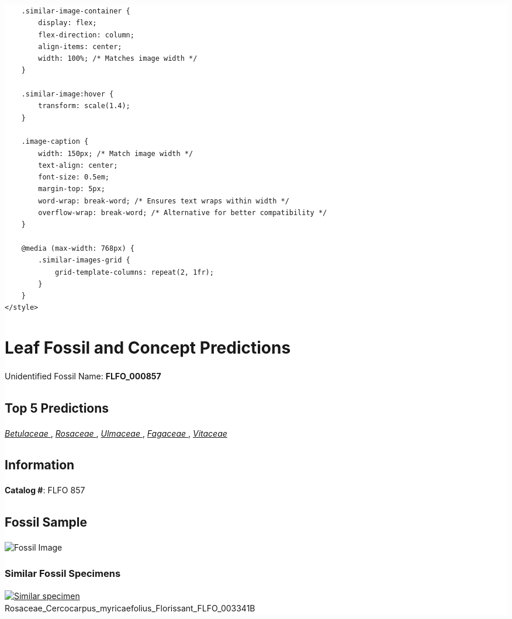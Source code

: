         .similar-image-container {
            display: flex;
            flex-direction: column;
            align-items: center;
            width: 100%; /* Matches image width */
        }

        .similar-image:hover {
            transform: scale(1.4);
        }

        .image-caption {
            width: 150px; /* Match image width */
            text-align: center;
            font-size: 0.5em;
            margin-top: 5px;
            word-wrap: break-word; /* Ensures text wraps within width */
            overflow-wrap: break-word; /* Alternative for better compatibility */
        }

        @media (max-width: 768px) {
            .similar-images-grid {
                grid-template-columns: repeat(2, 1fr);
            }
        }
    </style>
</head>
<body>
    <div class="container">
        <h1>Leaf Fossil and Concept Predictions</h1>
        <div class="image-name">Unidentified Fossil Name: <strong>FLFO_000857</strong></div>
        <div class="predictions">
            <h2>Top 5 Predictions</h2>
            <p>
                <a href="https://fel-thomas.github.io/Leaf-Lens/classes/Betulaceae/" target="_blank"><em> Betulaceae </em></a>,
                <a href="https://fel-thomas.github.io/Leaf-Lens/classes/Rosaceae/" target="_blank"><em> Rosaceae </em></a>,
                <a href="https://fel-thomas.github.io/Leaf-Lens/classes/Ulmaceae/" target="_blank"><em> Ulmaceae </em></a>,
                <a href="https://fel-thomas.github.io/Leaf-Lens/classes/Fagaceae/" target="_blank"><em> Fagaceae </em></a>,
                <a href="https://fel-thomas.github.io/Leaf-Lens/classes/Vitaceae/" target="_blank"><em> Vitaceae </em></a>
            </p>
        </div>
        <div class="predictions">
            <h2>Information</h2>
            <p>
                <b>Catalog #</b>: FLFO 857
            </p>
        </div>
        <div class="main-image-container">
            <h2>Fossil Sample</h2>
            <img src="https://storage.googleapis.com/serrelab/fossil_lens/inference_concepts2/FLFO_000857/image.jpg" alt="Fossil Image">
        </div>
        <div class="main-image-container">
            <h3>Similar Fossil Specimens</h3>
            <div class="similar-images-grid">
                <div class="similar-image-container">
                    <a href="https://storage.googleapis.com/serrelab/prj_fossils/2024/Florissant_Fossil_v2.0/Rosaceae/Rosaceae_Cercocarpus_myricaefolius_Florissant_FLFO_003341B.jpg" target="_blank"><img class="similar-image" src="https://storage.googleapis.com/serrelab/prj_fossils/2024/Florissant_Fossil_v2.0/Rosaceae/Rosaceae_Cercocarpus_myricaefolius_Florissant_FLFO_003341B.jpg" alt="Similar specimen"></a>
                    <div class="image-caption">Rosaceae_Cercocarpus_myricaefolius_Florissant_FLFO_003341B</div>
                </div>
                <div class="similar-image-container">